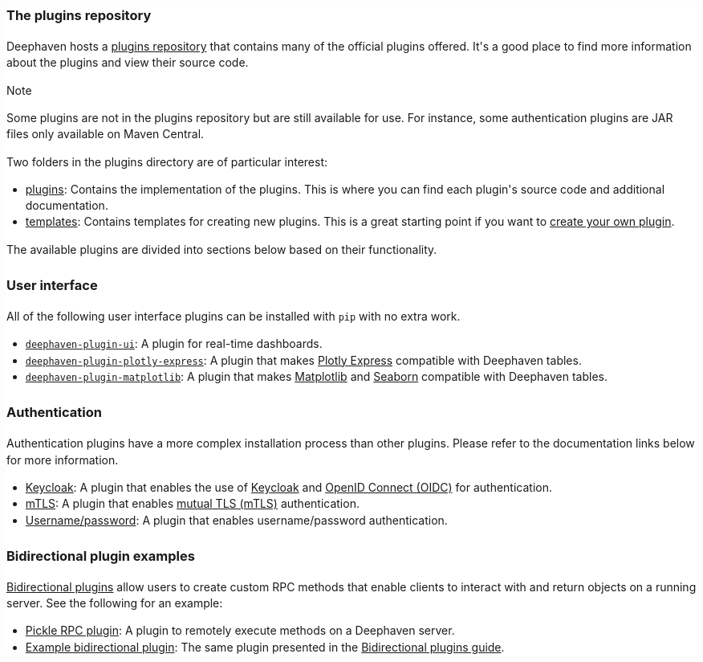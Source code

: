 ### The plugins repository

Deephaven hosts a [plugins repository](https://github.com/deephaven/deephaven-plugins) that contains many of the official plugins offered. It's a good place to find more information about the plugins and view their source code.

> [!NOTE]
> Some plugins are not in the plugins repository but are still available for use. For instance, some authentication plugins are JAR files only available on Maven Central.

Two folders in the plugins directory are of particular interest:

- [plugins](https://github.com/deephaven/deephaven-plugins/tree/main/plugins): Contains the implementation of the plugins. This is where you can find each plugin's source code and additional documentation.
- [templates](https://github.com/deephaven/deephaven-plugins/tree/main/templates): Contains templates for creating new plugins. This is a great starting point if you want to [create your own plugin](./create-plugins.md).

The available plugins are divided into sections below based on their functionality.

### User interface

All of the following user interface plugins can be installed with `pip` with no extra work.

- [`deephaven-plugin-ui`](https://pypi.org/project/deephaven-plugin-ui/): A plugin for real-time dashboards.
- [`deephaven-plugin-plotly-express`](https://pypi.org/project/deephaven-plugin-plotly-express/): A plugin that makes [Plotly Express](https://plotly.com/python/plotly-express/) compatible with Deephaven tables.
- [`deephaven-plugin-matplotlib`](https://pypi.org/project/deephaven-plugin-matplotlib/): A plugin that makes [Matplotlib](https://matplotlib.org/) and [Seaborn](https://seaborn.pydata.org/) compatible with Deephaven tables.

### Authentication

Authentication plugins have a more complex installation process than other plugins. Please refer to the documentation links below for more information.

- [Keycloak](./authentication/auth-keycloak.md): A plugin that enables the use of [Keycloak](https://www.keycloak.org/) and [OpenID Connect (OIDC)](https://openid.net/developers/how-connect-works/) for authentication.
- [mTLS](./authentication/auth-mtls.md): A plugin that enables [mutual TLS (mTLS)](https://www.cloudflare.com/learning/access-management/what-is-mutual-tls/) authentication.
- [Username/password](./authentication/auth-uname-pw.md): A plugin that enables username/password authentication.

### Bidirectional plugin examples

[Bidirectional plugins](./create-plugins.md) allow users to create custom RPC methods that enable clients to interact with and return objects on a running server. See the following for an example:

- [Pickle RPC plugin](https://github.com/deephaven-examples/plugin-python-rpc-pickle): A plugin to remotely execute methods on a Deephaven server.
- [Example bidirectional plugin](https://github.com/deephaven-examples/plugin-bidirectional-example): The same plugin presented in the [Bidirectional plugins guide](./create-plugins.md).
